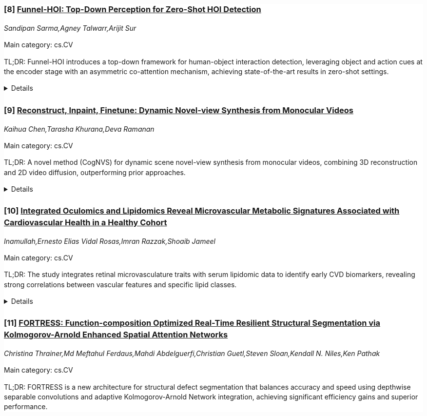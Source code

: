 
### [8] [Funnel-HOI: Top-Down Perception for Zero-Shot HOI Detection](https://arxiv.org/abs/2507.12628)
*Sandipan Sarma,Agney Talwarr,Arijit Sur*

Main category: cs.CV

TL;DR: Funnel-HOI introduces a top-down framework for human-object interaction detection, leveraging object and action cues at the encoder stage with an asymmetric co-attention mechanism, achieving state-of-the-art results in zero-shot settings.


<details><summary>Details</summary></details>


### [9] [Reconstruct, Inpaint, Finetune: Dynamic Novel-view Synthesis from Monocular Videos](https://arxiv.org/abs/2507.12646)
*Kaihua Chen,Tarasha Khurana,Deva Ramanan*

Main category: cs.CV

TL;DR: A novel method (CogNVS) for dynamic scene novel-view synthesis from monocular videos, combining 3D reconstruction and 2D video diffusion, outperforming prior approaches.


<details><summary>Details</summary></details>


### [10] [Integrated Oculomics and Lipidomics Reveal Microvascular Metabolic Signatures Associated with Cardiovascular Health in a Healthy Cohort](https://arxiv.org/abs/2507.12663)
*Inamullah,Ernesto Elias Vidal Rosas,Imran Razzak,Shoaib Jameel*

Main category: cs.CV

TL;DR: The study integrates retinal microvasculature traits with serum lipidomic data to identify early CVD biomarkers, revealing strong correlations between vascular features and specific lipid classes.


<details><summary>Details</summary></details>


### [11] [FORTRESS: Function-composition Optimized Real-Time Resilient Structural Segmentation via Kolmogorov-Arnold Enhanced Spatial Attention Networks](https://arxiv.org/abs/2507.12675)
*Christina Thrainer,Md Meftahul Ferdaus,Mahdi Abdelguerfi,Christian Guetl,Steven Sloan,Kendall N. Niles,Ken Pathak*

Main category: cs.CV

TL;DR: FORTRESS is a new architecture for structural defect segmentation that balances accuracy and speed using depthwise separable convolutions and adaptive Kolmogorov-Arnold Network integration, achieving significant efficiency gains and superior performance.
